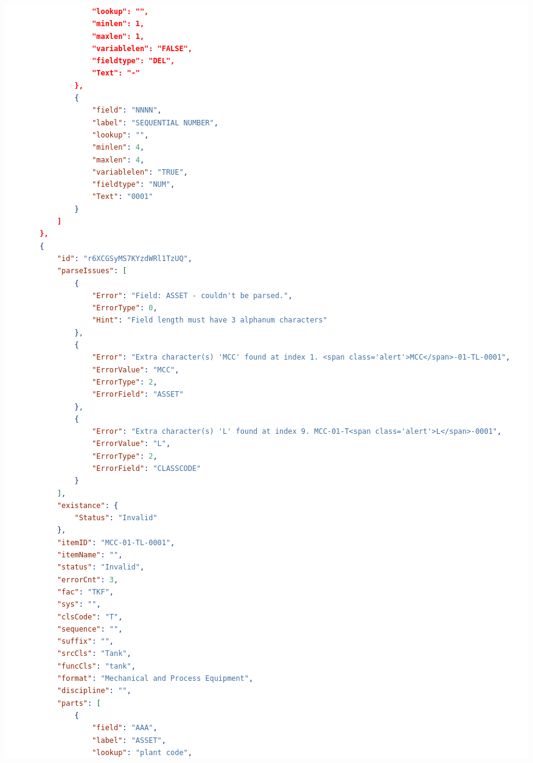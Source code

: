 ```JSON
                    "lookup": "",
                    "minlen": 1,
                    "maxlen": 1,
                    "variablelen": "FALSE",
                    "fieldtype": "DEL",
                    "Text": "-"
                },
                {
                    "field": "NNNN",
                    "label": "SEQUENTIAL NUMBER",
                    "lookup": "",
                    "minlen": 4,
                    "maxlen": 4,
                    "variablelen": "TRUE",
                    "fieldtype": "NUM",
                    "Text": "0001"
                }
            ]
        },
        {
            "id": "r6XCGSyMS7KYzdWRl1TzUQ",
            "parseIssues": [
                {
                    "Error": "Field: ASSET - couldn't be parsed.",
                    "ErrorType": 0,
                    "Hint": "Field length must have 3 alphanum characters"
                },
                {
                    "Error": "Extra character(s) 'MCC' found at index 1. <span class='alert'>MCC</span>-01-TL-0001",
                    "ErrorValue": "MCC",
                    "ErrorType": 2,
                    "ErrorField": "ASSET"
                },
                {
                    "Error": "Extra character(s) 'L' found at index 9. MCC-01-T<span class='alert'>L</span>-0001",
                    "ErrorValue": "L",
                    "ErrorType": 2,
                    "ErrorField": "CLASSCODE"
                }
            ],
            "existance": {
                "Status": "Invalid"
            },
            "itemID": "MCC-01-TL-0001",
            "itemName": "",
            "status": "Invalid",
            "errorCnt": 3,
            "fac": "TKF",
            "sys": "",
            "clsCode": "T",
            "sequence": "",
            "suffix": "",
            "srcCls": "Tank",
            "funcCls": "tank",
            "format": "Mechanical and Process Equipment",
            "discipline": "",
            "parts": [
                {
                    "field": "AAA",
                    "label": "ASSET",
                    "lookup": "plant code",
```